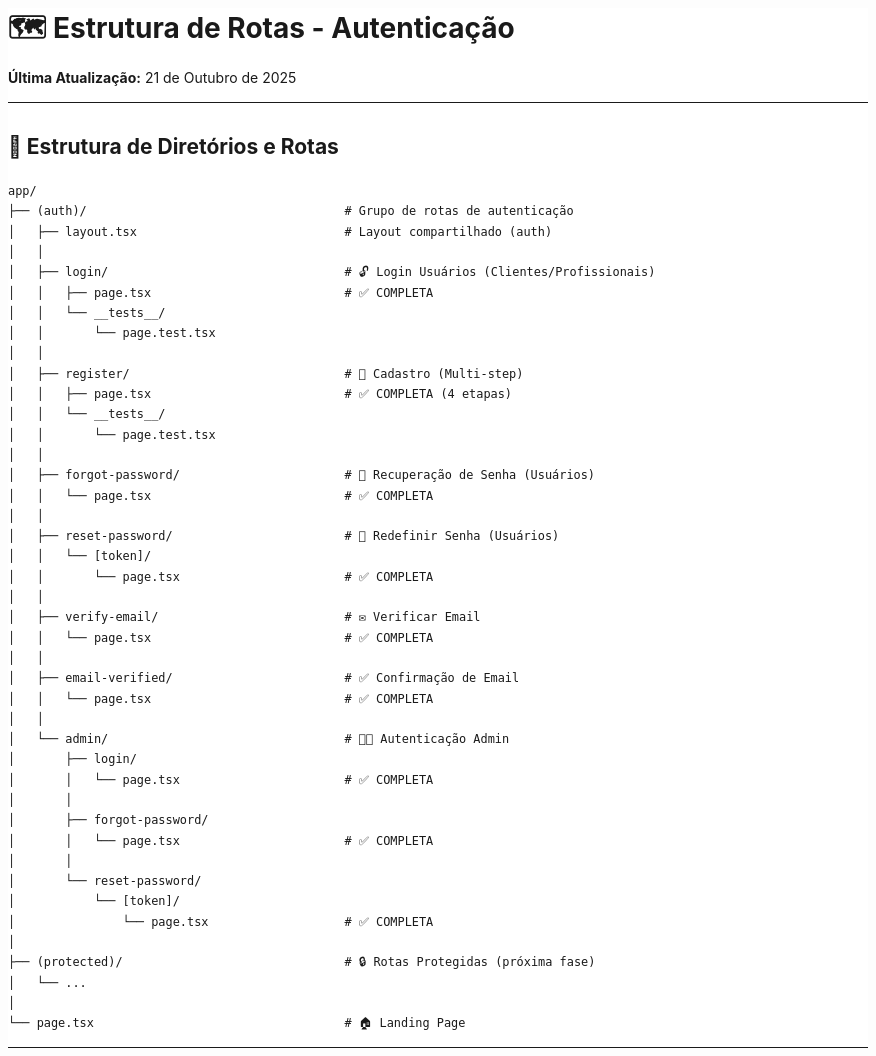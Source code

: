# 🗺️ Estrutura de Rotas - Autenticação

**Última Atualização:** 21 de Outubro de 2025

---

## 📁 Estrutura de Diretórios e Rotas

```
app/
├── (auth)/                                    # Grupo de rotas de autenticação
│   ├── layout.tsx                             # Layout compartilhado (auth)
│   │
│   ├── login/                                 # 🔓 Login Usuários (Clientes/Profissionais)
│   │   ├── page.tsx                           # ✅ COMPLETA
│   │   └── __tests__/
│   │       └── page.test.tsx
│   │
│   ├── register/                              # 📝 Cadastro (Multi-step)
│   │   ├── page.tsx                           # ✅ COMPLETA (4 etapas)
│   │   └── __tests__/
│   │       └── page.test.tsx
│   │
│   ├── forgot-password/                       # 🔑 Recuperação de Senha (Usuários)
│   │   └── page.tsx                           # ✅ COMPLETA
│   │
│   ├── reset-password/                        # 🔄 Redefinir Senha (Usuários)
│   │   └── [token]/
│   │       └── page.tsx                       # ✅ COMPLETA
│   │
│   ├── verify-email/                          # ✉️ Verificar Email
│   │   └── page.tsx                           # ✅ COMPLETA
│   │
│   ├── email-verified/                        # ✅ Confirmação de Email
│   │   └── page.tsx                           # ✅ COMPLETA
│   │
│   └── admin/                                 # 👨‍💼 Autenticação Admin
│       ├── login/
│       │   └── page.tsx                       # ✅ COMPLETA
│       │
│       ├── forgot-password/
│       │   └── page.tsx                       # ✅ COMPLETA
│       │
│       └── reset-password/
│           └── [token]/
│               └── page.tsx                   # ✅ COMPLETA
│
├── (protected)/                               # 🔒 Rotas Protegidas (próxima fase)
│   └── ...
│
└── page.tsx                                   # 🏠 Landing Page
```

---